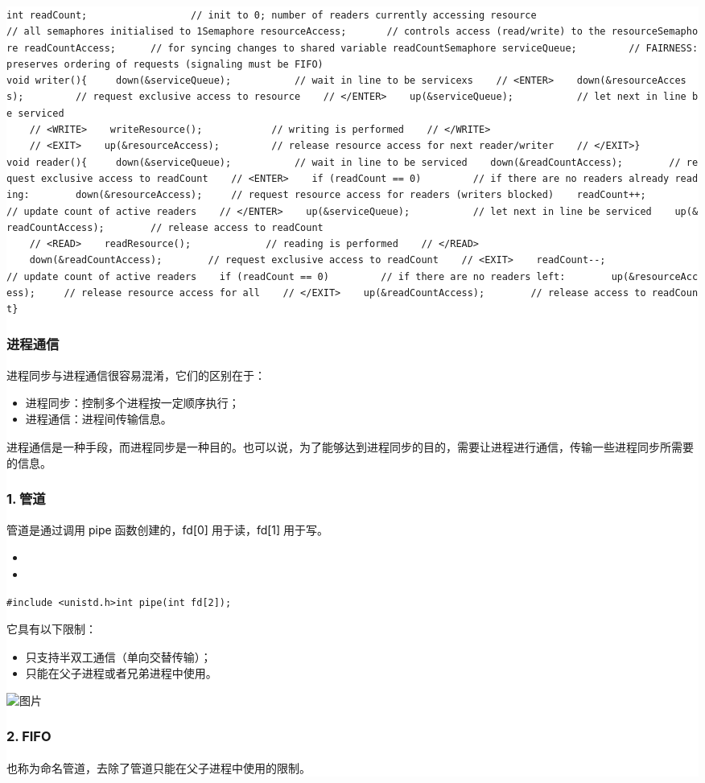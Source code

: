 ```
int readCount;                  // init to 0; number of readers currently accessing resource
// all semaphores initialised to 1Semaphore resourceAccess;       // controls access (read/write) to the resourceSemaphore readCountAccess;      // for syncing changes to shared variable readCountSemaphore serviceQueue;         // FAIRNESS: preserves ordering of requests (signaling must be FIFO)
void writer(){     down(&serviceQueue);           // wait in line to be servicexs    // <ENTER>    down(&resourceAccess);         // request exclusive access to resource    // </ENTER>    up(&serviceQueue);           // let next in line be serviced
    // <WRITE>    writeResource();            // writing is performed    // </WRITE>
    // <EXIT>    up(&resourceAccess);         // release resource access for next reader/writer    // </EXIT>}
void reader(){     down(&serviceQueue);           // wait in line to be serviced    down(&readCountAccess);        // request exclusive access to readCount    // <ENTER>    if (readCount == 0)         // if there are no readers already reading:        down(&resourceAccess);     // request resource access for readers (writers blocked)    readCount++;                // update count of active readers    // </ENTER>    up(&serviceQueue);           // let next in line be serviced    up(&readCountAccess);        // release access to readCount
    // <READ>    readResource();             // reading is performed    // </READ>
    down(&readCountAccess);        // request exclusive access to readCount    // <EXIT>    readCount--;                // update count of active readers    if (readCount == 0)         // if there are no readers left:        up(&resourceAccess);     // release resource access for all    // </EXIT>    up(&readCountAccess);        // release access to readCount}
```

### 进程通信

进程同步与进程通信很容易混淆，它们的区别在于：

- 进程同步：控制多个进程按一定顺序执行；
- 进程通信：进程间传输信息。

进程通信是一种手段，而进程同步是一种目的。也可以说，为了能够达到进程同步的目的，需要让进程进行通信，传输一些进程同步所需要的信息。

### 1. 管道

管道是通过调用 pipe 函数创建的，fd[0] 用于读，fd[1] 用于写。

- 
- 

```
#include <unistd.h>int pipe(int fd[2]);
```

它具有以下限制：

- 只支持半双工通信（单向交替传输）；
- 只能在父子进程或者兄弟进程中使用。

![图片](https://mmbiz.qpic.cn/sz_mmbiz_png/zHYsKHjf0niaAWPtWgoMnMGK2BKibpcibOzwz9cicSGUDvNE2FUvDJoPKZy0ry3wl0OVvsmaw2s7We8qbkbTvDwgFw/640?wx_fmt=png&wxfrom=5&wx_lazy=1&wx_co=1)



### 2. FIFO

也称为命名管道，去除了管道只能在父子进程中使用的限制。
